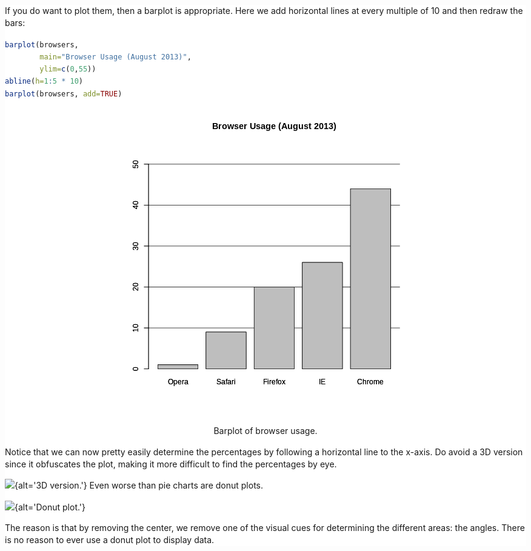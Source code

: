 If you do want to plot them, then a barplot is appropriate. Here we add 
horizontal lines at every multiple of 10 and then redraw the bars:


``` r
barplot(browsers, 
        main="Browser Usage (August 2013)", 
        ylim=c(0,55))
abline(h=1:5 * 10)
barplot(browsers, add=TRUE)
```

<div class="figure" style="text-align: center">
<img src="fig/eda-avoid-plots-rendered-barplot-1.png" alt="Barplot of browser usage."  />
<p class="caption">Barplot of browser usage.</p>
</div>

Notice that we can now pretty easily determine the percentages by following a 
horizontal line to the x-axis. Do avoid a 3D version since it obfuscates the 
plot, making it more difficult to find the percentages by eye.

![](https://raw.githubusercontent.com/kbroman/Talk_Graphs/master/Figs/fig2b.png){alt='3D version.'}
Even worse than pie charts are donut plots.

![](https://upload.wikimedia.org/wikipedia/commons/thumb/1/11/Donut-Chart.svg/360px-Donut-Chart.svg.png){alt='Donut plot.'}

The reason is that by removing the center, we remove one of the visual cues for determining the different areas: the angles. There is no reason to ever use a 
donut plot to display data.
